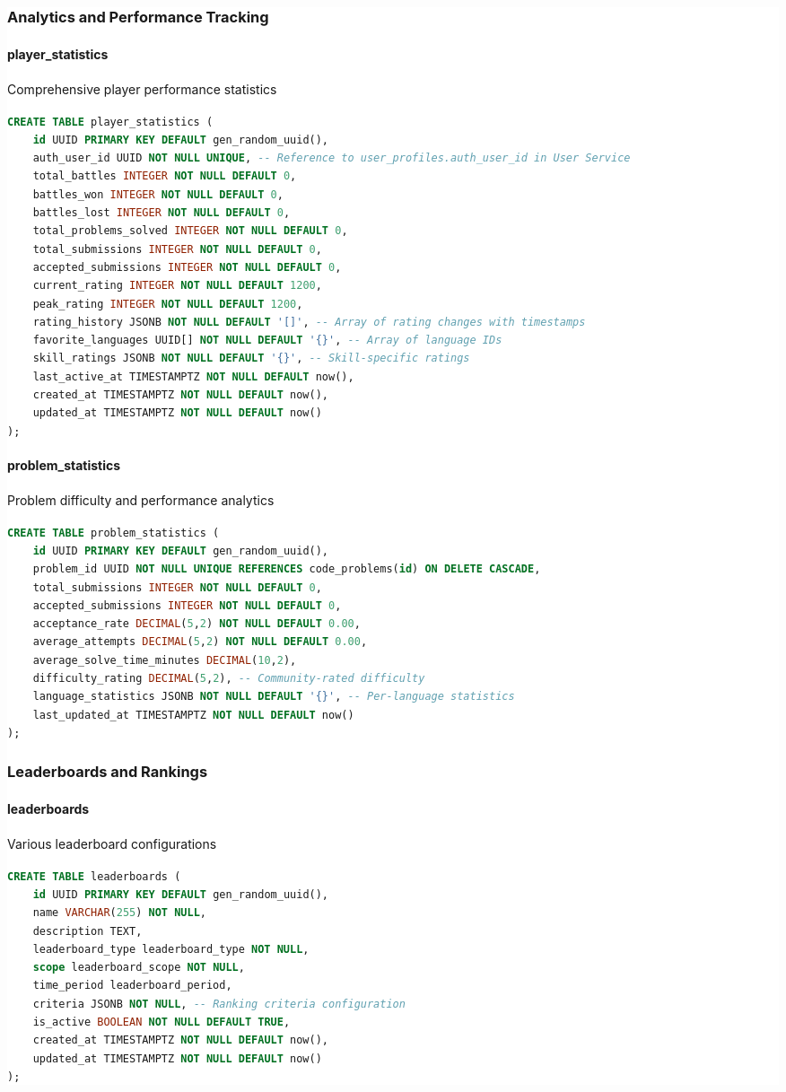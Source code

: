 
### Analytics and Performance Tracking

#### player_statistics
Comprehensive player performance statistics
```sql
CREATE TABLE player_statistics (
    id UUID PRIMARY KEY DEFAULT gen_random_uuid(),
    auth_user_id UUID NOT NULL UNIQUE, -- Reference to user_profiles.auth_user_id in User Service
    total_battles INTEGER NOT NULL DEFAULT 0,
    battles_won INTEGER NOT NULL DEFAULT 0,
    battles_lost INTEGER NOT NULL DEFAULT 0,
    total_problems_solved INTEGER NOT NULL DEFAULT 0,
    total_submissions INTEGER NOT NULL DEFAULT 0,
    accepted_submissions INTEGER NOT NULL DEFAULT 0,
    current_rating INTEGER NOT NULL DEFAULT 1200,
    peak_rating INTEGER NOT NULL DEFAULT 1200,
    rating_history JSONB NOT NULL DEFAULT '[]', -- Array of rating changes with timestamps
    favorite_languages UUID[] NOT NULL DEFAULT '{}', -- Array of language IDs
    skill_ratings JSONB NOT NULL DEFAULT '{}', -- Skill-specific ratings
    last_active_at TIMESTAMPTZ NOT NULL DEFAULT now(),
    created_at TIMESTAMPTZ NOT NULL DEFAULT now(),
    updated_at TIMESTAMPTZ NOT NULL DEFAULT now()
);
```

#### problem_statistics
Problem difficulty and performance analytics
```sql
CREATE TABLE problem_statistics (
    id UUID PRIMARY KEY DEFAULT gen_random_uuid(),
    problem_id UUID NOT NULL UNIQUE REFERENCES code_problems(id) ON DELETE CASCADE,
    total_submissions INTEGER NOT NULL DEFAULT 0,
    accepted_submissions INTEGER NOT NULL DEFAULT 0,
    acceptance_rate DECIMAL(5,2) NOT NULL DEFAULT 0.00,
    average_attempts DECIMAL(5,2) NOT NULL DEFAULT 0.00,
    average_solve_time_minutes DECIMAL(10,2),
    difficulty_rating DECIMAL(5,2), -- Community-rated difficulty
    language_statistics JSONB NOT NULL DEFAULT '{}', -- Per-language statistics
    last_updated_at TIMESTAMPTZ NOT NULL DEFAULT now()
);
```

### Leaderboards and Rankings

#### leaderboards
Various leaderboard configurations
```sql
CREATE TABLE leaderboards (
    id UUID PRIMARY KEY DEFAULT gen_random_uuid(),
    name VARCHAR(255) NOT NULL,
    description TEXT,
    leaderboard_type leaderboard_type NOT NULL,
    scope leaderboard_scope NOT NULL,
    time_period leaderboard_period,
    criteria JSONB NOT NULL, -- Ranking criteria configuration
    is_active BOOLEAN NOT NULL DEFAULT TRUE,
    created_at TIMESTAMPTZ NOT NULL DEFAULT now(),
    updated_at TIMESTAMPTZ NOT NULL DEFAULT now()
);
```
